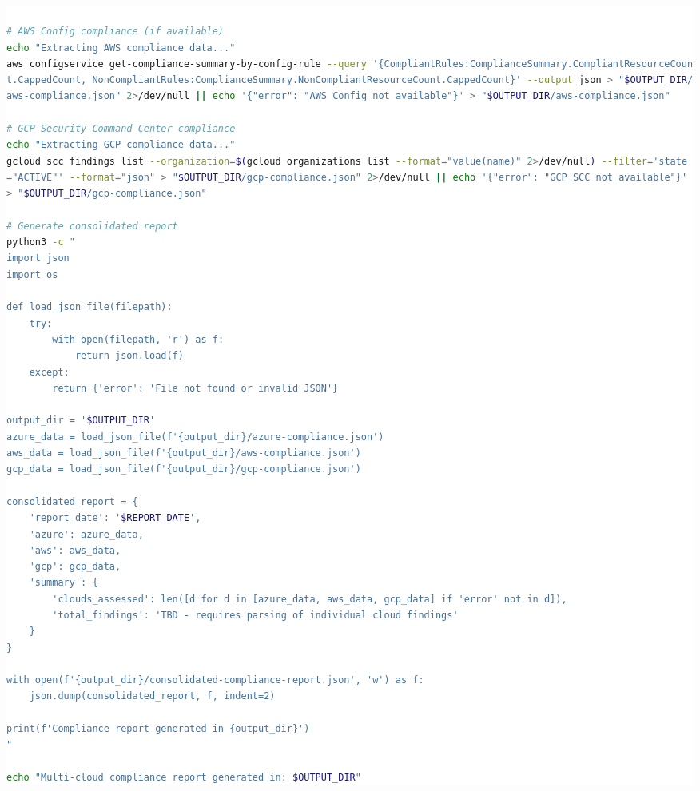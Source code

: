 ```bash

# AWS Config compliance (if available)
echo "Extracting AWS compliance data..."
aws configservice get-compliance-summary-by-config-rule --query '{CompliantRules:ComplianceSummary.CompliantResourceCount.CappedCount, NonCompliantRules:ComplianceSummary.NonCompliantResourceCount.CappedCount}' --output json > "$OUTPUT_DIR/aws-compliance.json" 2>/dev/null || echo '{"error": "AWS Config not available"}' > "$OUTPUT_DIR/aws-compliance.json"

# GCP Security Command Center compliance
echo "Extracting GCP compliance data..."
gcloud scc findings list --organization=$(gcloud organizations list --format="value(name)" 2>/dev/null) --filter='state="ACTIVE"' --format="json" > "$OUTPUT_DIR/gcp-compliance.json" 2>/dev/null || echo '{"error": "GCP SCC not available"}' > "$OUTPUT_DIR/gcp-compliance.json"

# Generate consolidated report
python3 -c "
import json
import os

def load_json_file(filepath):
    try:
        with open(filepath, 'r') as f:
            return json.load(f)
    except:
        return {'error': 'File not found or invalid JSON'}

output_dir = '$OUTPUT_DIR'
azure_data = load_json_file(f'{output_dir}/azure-compliance.json')
aws_data = load_json_file(f'{output_dir}/aws-compliance.json')
gcp_data = load_json_file(f'{output_dir}/gcp-compliance.json')

consolidated_report = {
    'report_date': '$REPORT_DATE',
    'azure': azure_data,
    'aws': aws_data,
    'gcp': gcp_data,
    'summary': {
        'clouds_assessed': len([d for d in [azure_data, aws_data, gcp_data] if 'error' not in d]),
        'total_findings': 'TBD - requires parsing of individual cloud findings'
    }
}

with open(f'{output_dir}/consolidated-compliance-report.json', 'w') as f:
    json.dump(consolidated_report, f, indent=2)

print(f'Compliance report generated in {output_dir}')
"

echo "Multi-cloud compliance report generated in: $OUTPUT_DIR"
```
